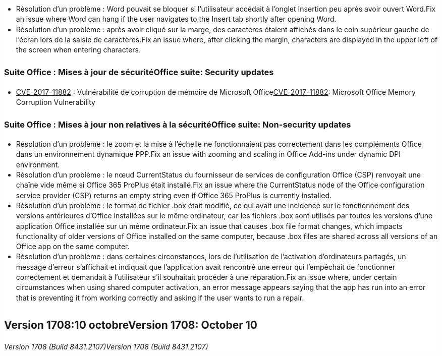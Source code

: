 -   <span data-ttu-id="7c7d3-161">Résolution d’un problème : Word pouvait se bloquer si l’utilisateur accédait à l’onglet Insertion peu après avoir ouvert Word.</span><span class="sxs-lookup"><span data-stu-id="7c7d3-161">Fix an issue where Word can hang if the user navigates to the Insert tab shortly after opening Word.</span></span>
-   <span data-ttu-id="7c7d3-162">Résolution d’un problème : après avoir cliqué sur la marge, des caractères étaient affichés dans le coin supérieur gauche de l’écran lors de la saisie de caractères.</span><span class="sxs-lookup"><span data-stu-id="7c7d3-162">Fix an issue where, after clicking the margin, characters are displayed in the upper left of the screen when entering characters.</span></span>

### <a name="office-suite-security-updates"></a><span data-ttu-id="7c7d3-163">Suite Office : Mises à jour de sécurité</span><span class="sxs-lookup"><span data-stu-id="7c7d3-163">Office suite: Security updates</span></span>
-   <span data-ttu-id="7c7d3-164">[CVE-2017-11882](https://portal.msrc.microsoft.com/en-us/security-guidance/advisory/CVE-2017-11882) : Vulnérabilité de corruption de mémoire de Microsoft Office</span><span class="sxs-lookup"><span data-stu-id="7c7d3-164">[CVE-2017-11882](https://portal.msrc.microsoft.com/en-us/security-guidance/advisory/CVE-2017-11882): Microsoft Office Memory Corruption Vulnerability</span></span>

### <a name="office-suite-non-security-updates"></a><span data-ttu-id="7c7d3-165">Suite Office : Mises à jour non relatives à la sécurité</span><span class="sxs-lookup"><span data-stu-id="7c7d3-165">Office suite: Non-security updates</span></span>
-   <span data-ttu-id="7c7d3-166">Résolution d’un problème : le zoom et la mise à l’échelle ne fonctionnaient pas correctement dans les compléments Office dans un environnement dynamique PPP.</span><span class="sxs-lookup"><span data-stu-id="7c7d3-166">Fix an issue with zooming and scaling in Office Add-ins under dynamic DPI environment.</span></span>
-   <span data-ttu-id="7c7d3-167">Résolution d’un problème : le nœud CurrentStatus du fournisseur de services de configuration Office (CSP) renvoyait une chaîne vide même si Office 365 ProPlus était installé.</span><span class="sxs-lookup"><span data-stu-id="7c7d3-167">Fix an issue where the CurrentStatus node of the Office configuration service provider (CSP) returns an empty string even if Office 365 ProPlus is currently installed.</span></span>
-   <span data-ttu-id="7c7d3-168">Résolution d’un problème : le format de fichier .box était modifié, ce qui avait une incidence sur le fonctionnement des versions antérieures d’Office installées sur le même ordinateur, car les fichiers .box sont utilisés par toutes les versions d’une application Office installée sur un même ordinateur.</span><span class="sxs-lookup"><span data-stu-id="7c7d3-168">Fix an issue that causes .box file format changes, which impacts functionality of older versions of Office installed on the same computer, because .box files are shared across all versions of an Office app on the same computer.</span></span>
-   <span data-ttu-id="7c7d3-169">Résolution d’un problème : dans certaines circonstances, lors de l’utilisation de l’activation d’ordinateurs partagés, un message d’erreur s’affichait et indiquait que l’application avait rencontré une erreur qui l’empêchait de fonctionner correctement et demandait à l’utilisateur s’il souhaitait procéder à une réparation.</span><span class="sxs-lookup"><span data-stu-id="7c7d3-169">Fix an issue where, under certain circumstances when using shared computer activation, an error message appears saying that the app has run into an error that is preventing it from working correctly and asking if the user wants to run a repair.</span></span>



## <a name="version-1708-october-10"></a><span data-ttu-id="7c7d3-170">Version 1708:10 octobre</span><span class="sxs-lookup"><span data-stu-id="7c7d3-170">Version 1708: October 10</span></span>
<span data-ttu-id="7c7d3-171">*Version 1708 (Build 8431.2107)*</span><span class="sxs-lookup"><span data-stu-id="7c7d3-171">*Version 1708 (Build 8431.2107)*</span></span>
